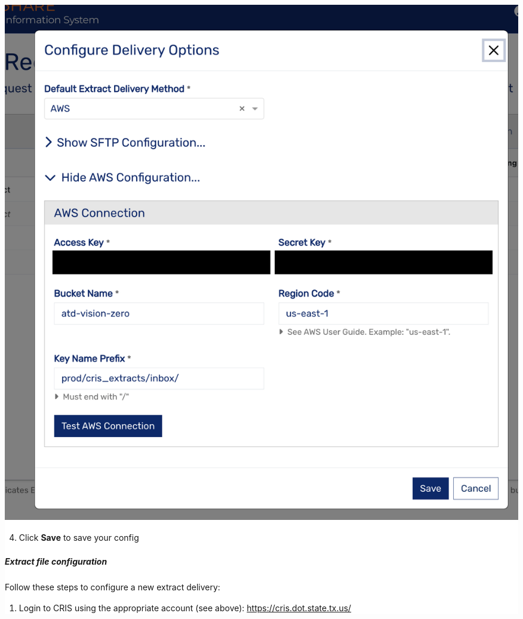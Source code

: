 ![CRIS delivery config form](../docs/images/delivery_config_2.png)

4. Click **Save** to save your config

##### Extract file configuration

Follow these steps to configure a new extract delivery:

1. Login to CRIS using the appropriate account (see above): https://cris.dot.state.tx.us/
